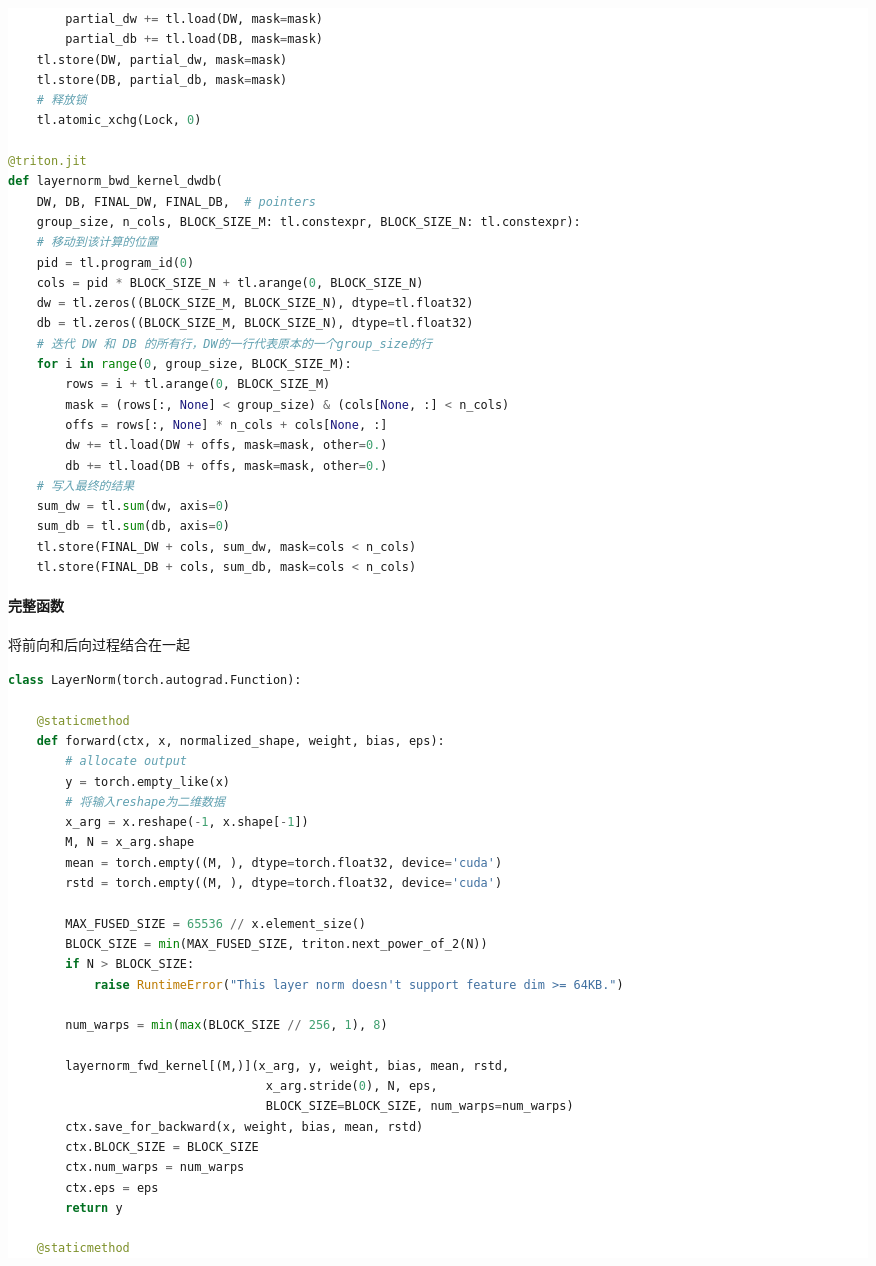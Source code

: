 ```python
        partial_dw += tl.load(DW, mask=mask)
        partial_db += tl.load(DB, mask=mask)
    tl.store(DW, partial_dw, mask=mask)
    tl.store(DB, partial_db, mask=mask)
    # 释放锁
    tl.atomic_xchg(Lock, 0)

@triton.jit
def layernorm_bwd_kernel_dwdb(
    DW, DB, FINAL_DW, FINAL_DB,  # pointers
    group_size, n_cols, BLOCK_SIZE_M: tl.constexpr, BLOCK_SIZE_N: tl.constexpr):
    # 移动到该计算的位置
    pid = tl.program_id(0)
    cols = pid * BLOCK_SIZE_N + tl.arange(0, BLOCK_SIZE_N)
    dw = tl.zeros((BLOCK_SIZE_M, BLOCK_SIZE_N), dtype=tl.float32)
    db = tl.zeros((BLOCK_SIZE_M, BLOCK_SIZE_N), dtype=tl.float32)
    # 迭代 DW 和 DB 的所有行，DW的一行代表原本的一个group_size的行
    for i in range(0, group_size, BLOCK_SIZE_M):
        rows = i + tl.arange(0, BLOCK_SIZE_M)
        mask = (rows[:, None] < group_size) & (cols[None, :] < n_cols)
        offs = rows[:, None] * n_cols + cols[None, :]
        dw += tl.load(DW + offs, mask=mask, other=0.)
        db += tl.load(DB + offs, mask=mask, other=0.)
    # 写入最终的结果
    sum_dw = tl.sum(dw, axis=0)
    sum_db = tl.sum(db, axis=0)
    tl.store(FINAL_DW + cols, sum_dw, mask=cols < n_cols)
    tl.store(FINAL_DB + cols, sum_db, mask=cols < n_cols)
```


#### 完整函数

将前向和后向过程结合在一起

```python
class LayerNorm(torch.autograd.Function):

    @staticmethod
    def forward(ctx, x, normalized_shape, weight, bias, eps):
        # allocate output
        y = torch.empty_like(x)
        # 将输入reshape为二维数据
        x_arg = x.reshape(-1, x.shape[-1])
        M, N = x_arg.shape
        mean = torch.empty((M, ), dtype=torch.float32, device='cuda')
        rstd = torch.empty((M, ), dtype=torch.float32, device='cuda')
        
        MAX_FUSED_SIZE = 65536 // x.element_size()
        BLOCK_SIZE = min(MAX_FUSED_SIZE, triton.next_power_of_2(N))
        if N > BLOCK_SIZE:
            raise RuntimeError("This layer norm doesn't support feature dim >= 64KB.")
        
        num_warps = min(max(BLOCK_SIZE // 256, 1), 8)
        
        layernorm_fwd_kernel[(M,)](x_arg, y, weight, bias, mean, rstd,
                                    x_arg.stride(0), N, eps,
                                    BLOCK_SIZE=BLOCK_SIZE, num_warps=num_warps)
        ctx.save_for_backward(x, weight, bias, mean, rstd)
        ctx.BLOCK_SIZE = BLOCK_SIZE
        ctx.num_warps = num_warps
        ctx.eps = eps
        return y

    @staticmethod
```